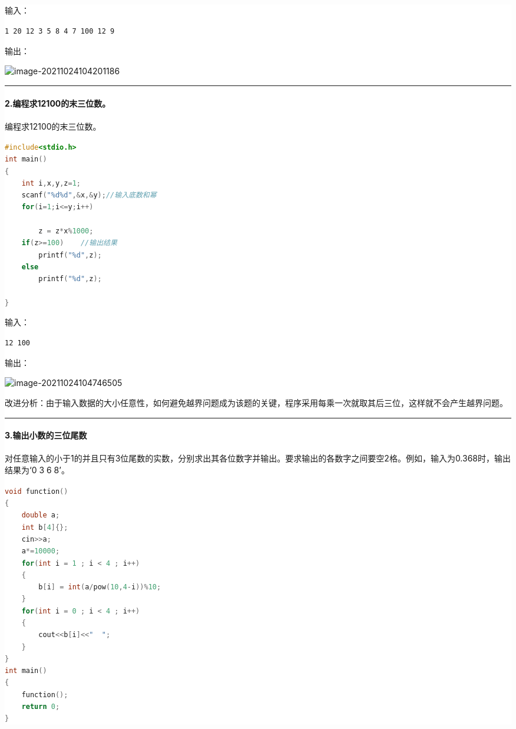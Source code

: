 输入：

`1 20 12 3 5 8 4 7 100 12 9`

输出：

![image-20211024104201186](C:\Users\Lee\Desktop\MarkDown\image-20211024104201186.png)

---

#### 2.编程求12100的末三位数。

编程求12100的末三位数。

```c++
#include<stdio.h>
int main()
{
    int i,x,y,z=1;
    scanf("%d%d",&x,&y);//输入底数和幂
    for(i=1;i<=y;i++)
 
        z = z*x%1000;
    if(z>=100)    //输出结果
        printf("%d",z);
    else
        printf("%d",z);
 
}
```

输入：

`12 100`

输出：

![image-20211024104746505](C:\Users\Lee\Desktop\MarkDown\image-20211024104746505.png)

改进分析：由于输入数据的大小任意性，如何避免越界问题成为该题的关键，程序采用每乘一次就取其后三位，这样就不会产生越界问题。

-----

#### 3.输出小数的三位尾数

对任意输入的小于1的并且只有3位尾数的实数，分别求出其各位数字并输出。要求输出的各数字之间要空2格。例如，输入为0.368时，输出结果为‘0 3 6 8’。

```c++
void function()
{
 	double a;
 	int b[4]{};
 	cin>>a;
 	a*=10000;
 	for(int i = 1 ; i < 4 ; i++)
 	{
		b[i] = int(a/pow(10,4-i))%10;
	}
	for(int i = 0 ; i < 4 ; i++)
 	{
 		cout<<b[i]<<"  ";
	}
}
int main()
{
    function();
    return 0;
}
```
